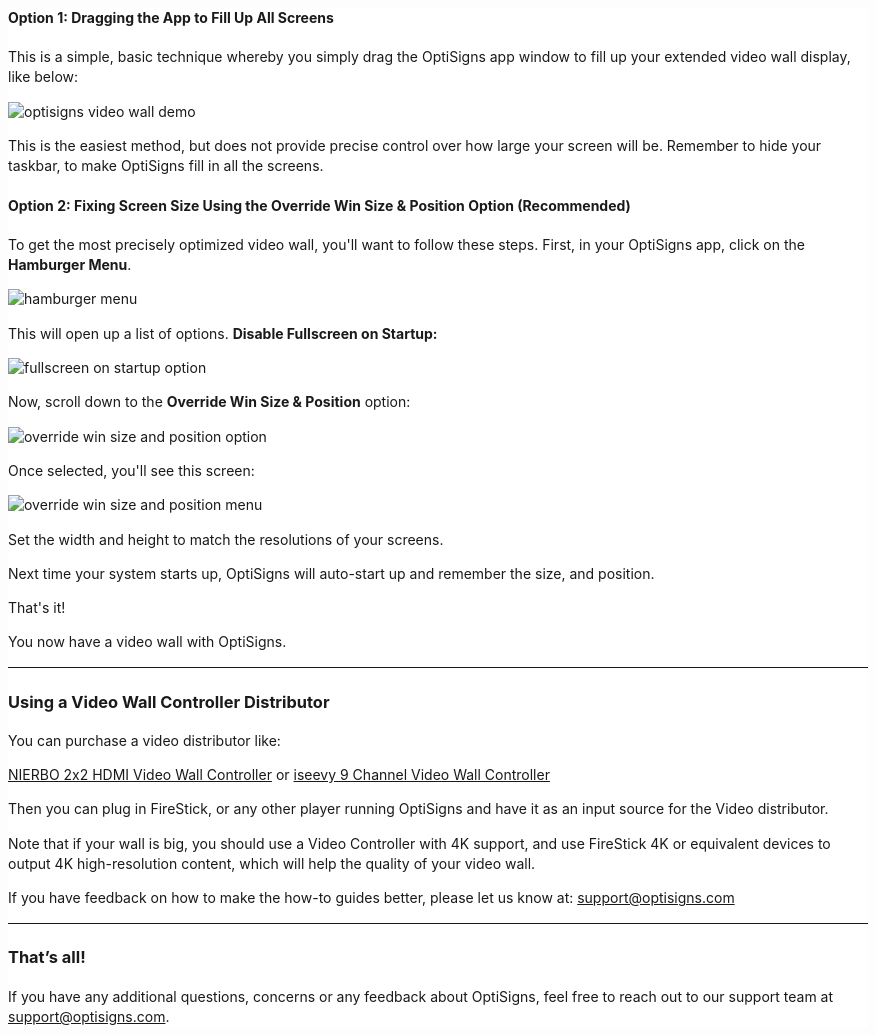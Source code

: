 #### Option 1: Dragging the App to Fill Up All Screens

This is a simple, basic technique whereby you simply drag the OptiSigns app window to fill up your extended video wall display, like below:

![optisigns video wall demo](https://support.optisigns.com/hc/article_attachments/40326717839635)

This is the easiest method, but does not provide precise control over how large your screen will be. Remember to hide your taskbar, to make OptiSigns fill in all the screens.

#### Option 2: Fixing Screen Size Using the Override Win Size & Position Option (Recommended)

To get the most precisely optimized video wall, you'll want to follow these steps. First, in your OptiSigns app, click on the **Hamburger Menu**.

![hamburger menu](https://support.optisigns.com/hc/article_attachments/40326717840531)

This will open up a list of options. **Disable Fullscreen on Startup:**

![fullscreen on startup option](https://support.optisigns.com/hc/article_attachments/40326717841555)

Now, scroll down to the **Override Win Size & Position** option:

![override win size and position option](https://support.optisigns.com/hc/article_attachments/40326748430739)

Once selected, you'll see this screen:

![override win size and position menu](https://support.optisigns.com/hc/article_attachments/40326717844755)

Set the width and height to match the resolutions of your screens.

Next time your system starts up, OptiSigns will auto-start up and remember the size, and position.

That's it!

You now have a video wall with OptiSigns.

---

### Using a Video Wall Controller Distributor

You can purchase a video distributor like:

[NIERBO 2x2 HDMI Video Wall Controller](https://amzn.to/3o1caHS) or [iseevy 9 Channel Video Wall Controller](https://amzn.to/3p1GgMF)

Then you can plug in FireStick, or any other player running OptiSigns and have it as an input source for the Video distributor.

Note that if your wall is big, you should use a Video Controller with 4K support, and use FireStick 4K or equivalent devices to output 4K high-resolution content, which will help the quality of your video wall.

If you have feedback on how to make the how-to guides better, please let us know at: [support@optisigns.com](mailto:support@optisigns.com)

---

### That’s all!

If you have any additional questions, concerns or any feedback about OptiSigns, feel free to reach out to our support team at [support@optisigns.com](mailto:support@optisigns.com).